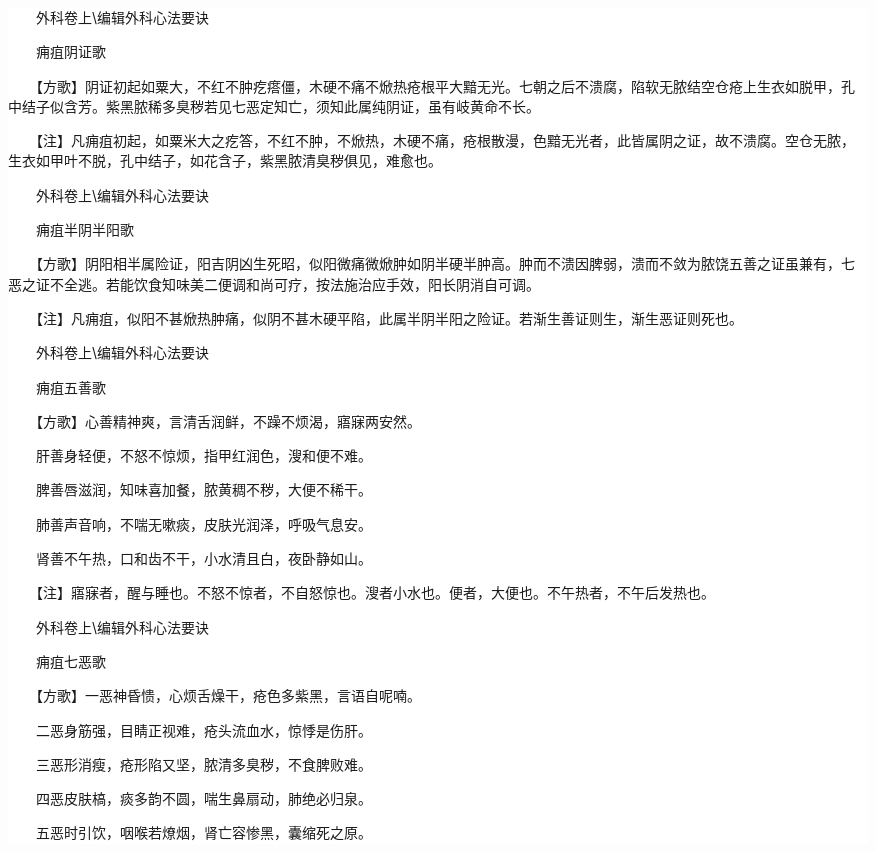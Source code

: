 　　外科卷上\编辑外科心法要诀

　　痈疽阴证歌

　　【方歌】阴证初起如粟大，不红不肿疙瘩僵，木硬不痛不焮热疮根平大黯无光。七朝之后不溃腐，陷软无脓结空仓疮上生衣如脱甲，孔中结子似含芳。紫黑脓稀多臭秽若见七恶定知亡，须知此属纯阴证，虽有岐黄命不长。

　　【注】凡痈疽初起，如粟米大之疙答，不红不肿，不焮热，木硬不痛，疮根散漫，色黯无光者，此皆属阴之证，故不溃腐。空仓无脓，生衣如甲叶不脱，孔中结子，如花含子，紫黑脓清臭秽俱见，难愈也。

　　外科卷上\编辑外科心法要诀

　　痈疽半阴半阳歌

　　【方歌】阴阳相半属险证，阳吉阴凶生死昭，似阳微痛微焮肿如阴半硬半肿高。肿而不溃因脾弱，溃而不敛为脓饶五善之证虽兼有，七恶之证不全逃。若能饮食知味美二便调和尚可疗，按法施治应手效，阳长阴消自可调。

　　【注】凡痈疽，似阳不甚焮热肿痛，似阴不甚木硬平陷，此属半阴半阳之险证。若渐生善证则生，渐生恶证则死也。

　　外科卷上\编辑外科心法要诀

　　痈疽五善歌

　　【方歌】心善精神爽，言清舌润鲜，不躁不烦渴，寤寐两安然。

　　肝善身轻便，不怒不惊烦，指甲红润色，溲和便不难。

　　脾善唇滋润，知味喜加餐，脓黄稠不秽，大便不稀干。

　　肺善声音响，不喘无嗽痰，皮肤光润泽，呼吸气息安。

　　肾善不午热，口和齿不干，小水清且白，夜卧静如山。

　　【注】寤寐者，醒与睡也。不怒不惊者，不自怒惊也。溲者小水也。便者，大便也。不午热者，不午后发热也。

　　外科卷上\编辑外科心法要诀

　　痈疽七恶歌

　　【方歌】一恶神昏愦，心烦舌燥干，疮色多紫黑，言语自呢喃。

　　二恶身筋强，目睛正视难，疮头流血水，惊悸是伤肝。

　　三恶形消瘦，疮形陷又坚，脓清多臭秽，不食脾败难。

　　四恶皮肤槁，痰多韵不圆，喘生鼻扇动，肺绝必归泉。

　　五恶时引饮，咽喉若燎烟，肾亡容惨黑，囊缩死之原。

